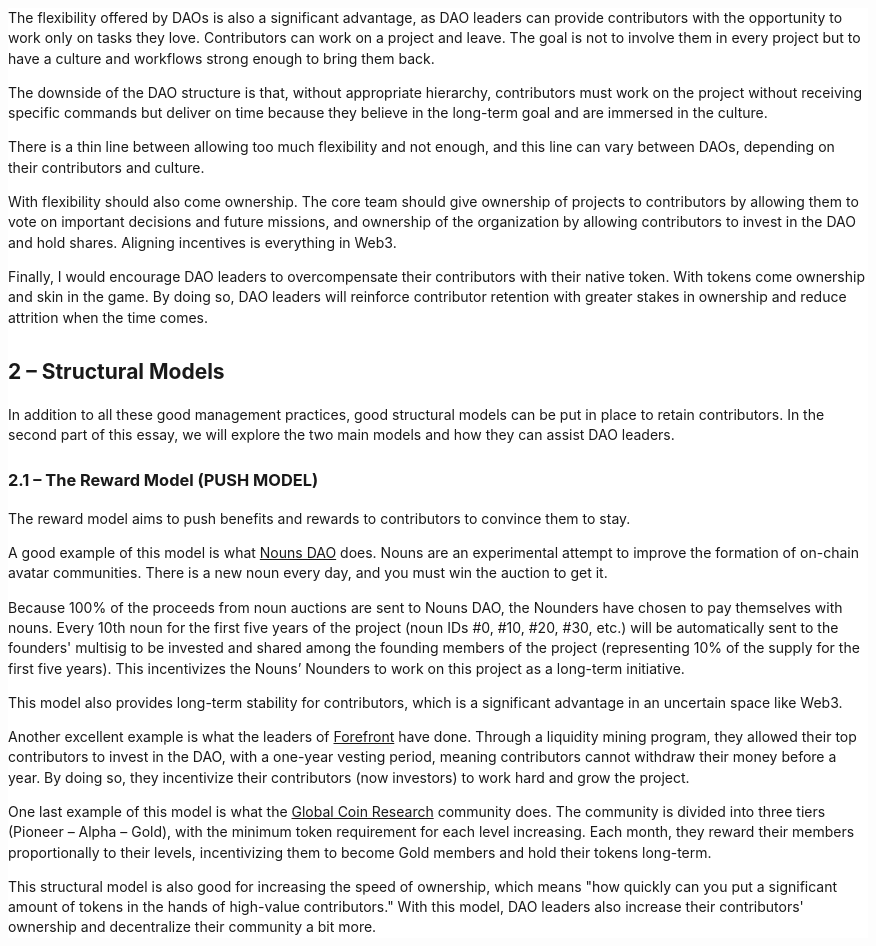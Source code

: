 The flexibility offered by DAOs is also a significant advantage, as DAO leaders can provide contributors with the opportunity to work only on tasks they love. Contributors can work on a project and leave. The goal is not to involve them in every project but to have a culture and workflows strong enough to bring them back.

The downside of the DAO structure is that, without appropriate hierarchy, contributors must work on the project without receiving specific commands but deliver on time because they believe in the long-term goal and are immersed in the culture.

There is a thin line between allowing too much flexibility and not enough, and this line can vary between DAOs, depending on their contributors and culture.

With flexibility should also come ownership. The core team should give ownership of projects to contributors by allowing them to vote on important decisions and future missions, and ownership of the organization by allowing contributors to invest in the DAO and hold shares. Aligning incentives is everything in Web3.

Finally, I would encourage DAO leaders to overcompensate their contributors with their native token. With tokens come ownership and skin in the game. By doing so, DAO leaders will reinforce contributor retention with greater stakes in ownership and reduce attrition when the time comes.

## 2 – Structural Models

In addition to all these good management practices, good structural models can be put in place to retain contributors. In the second part of this essay, we will explore the two main models and how they can assist DAO leaders.

### 2.1 – The Reward Model (PUSH MODEL)

The reward model aims to push benefits and rewards to contributors to convince them to stay.

A good example of this model is what [Nouns DAO](https://nouns.wtf/noun/84) does. Nouns are an experimental attempt to improve the formation of on-chain avatar communities. There is a new noun every day, and you must win the auction to get it.

Because 100% of the proceeds from noun auctions are sent to Nouns DAO, the Nounders have chosen to pay themselves with nouns. Every 10th noun for the first five years of the project (noun IDs #0, #10, #20, #30, etc.) will be automatically sent to the founders' multisig to be invested and shared among the founding members of the project (representing 10% of the supply for the first five years). This incentivizes the Nouns’ Nounders to work on this project as a long-term initiative.

This model also provides long-term stability for contributors, which is a significant advantage in an uncertain space like Web3.

Another excellent example is what the leaders of [Forefront](https://forefront.market/) have done. Through a liquidity mining program, they allowed their top contributors to invest in the DAO, with a one-year vesting period, meaning contributors cannot withdraw their money before a year. By doing so, they incentivize their contributors (now investors) to work hard and grow the project.

One last example of this model is what the [Global Coin Research](http://globalcoinresearch.com/) community does. The community is divided into three tiers (Pioneer – Alpha – Gold), with the minimum token requirement for each level increasing. Each month, they reward their members proportionally to their levels, incentivizing them to become Gold members and hold their tokens long-term.

This structural model is also good for increasing the speed of ownership, which means "how quickly can you put a significant amount of tokens in the hands of high-value contributors." With this model, DAO leaders also increase their contributors' ownership and decentralize their community a bit more.
